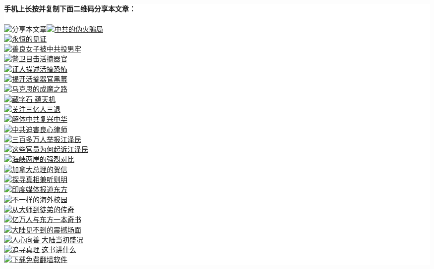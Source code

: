 <strong>手机上长按并复制下面二维码分享本文章：</strong><br><br><img src="https://quickchart.io/qr?size=256&text=https://github.com/1992513/djy/blob/master/gb/25/9/23/n14601196.md%231" title="分享本文章"></td><td VALIGN=TOP><a href="https://github.com/1992513/djy/blob/master/gb/16/1/21/n4622075.md?dfh#1" target="_blank"><img src="https://raw.githubusercontent.com/1992513/djy/master/gb/300/wei-f1.jpg" title="中共的伪火骗局"  alt="中共的伪火骗局"></a><br><a href="https://github.com/1992513/www/blob/master/README.md?dfh#9" target="_blank"><img src="https://raw.githubusercontent.com/1992513/djy/master/gb/300/yong-h.jpg" title="永恒的见证"  alt="永恒的见证"></a><br><a href="https://github.com/1992513/djy/blob/master/gb/13/9/29/n3974789.md?dfh#1" target="_blank"><img src="https://raw.githubusercontent.com/1992513/djy/master/gb/300/shang-lnz.jpg" title="善良女子被中共投男牢"  alt="善良女子被中共投男牢"></a><br><a href="https://github.com/1992513/djy/blob/master/gb/16/3/16/n4663449.md?dfh#1" target="_blank"><img src="https://raw.githubusercontent.com/1992513/djy/master/gb/300/huo-z3.jpg" title="警卫目击活摘器官"  alt="警卫目击活摘器官"></a><br><a href="https://github.com/1992513/djy/blob/master/gb/16/8/7/n8177641.md?dfh#1" target="_blank"><img src="https://raw.githubusercontent.com/1992513/djy/master/gb/300/huo-z4.jpg" title="证人描述活摘恐怖"  alt="证人描述活摘恐怖"></a><br><a href="https://github.com/1992513/djy/blob/master/gb/10/4/19/n2881569.md?dfh#1" target="_blank"><img src="https://raw.githubusercontent.com/1992513/djy/master/gb/300/huo-z1.jpg" title="揭开活摘器官黑幕"  alt="揭开活摘器官黑幕"></a><br><a href="https://github.com/1992513/djy/blob/master/gb/10/11/7/n3077476.md?dfh#1" target="_blank"><img src="https://raw.githubusercontent.com/1992513/djy/master/gb/300/ma-ks.jpg" title="马克思的成魔之路"  alt="马克思的成魔之路"></a><br><a href="https://github.com/1992513/djy/blob/master/gb/14/6/9/n4173977.md?dfh#1" target="_blank"><img src="https://raw.githubusercontent.com/1992513/djy/master/gb/300/chang-zs.jpg" title="藏字石 蕴天机"  alt="藏字石 蕴天机"></a><br><a href="https://github.com/1992513/djy/blob/master/gb/18/5/10/n10381511.md?dfh#1" target="_blank"><img src="https://raw.githubusercontent.com/1992513/djy/master/gb/300/st1.jpg" title="关注三亿人三退"  alt="关注三亿人三退"></a><br><a href="https://github.com/1992513/djy/blob/master/gb/18/3/21/n10237682.md?dfh#1" target="_blank"><img src="https://raw.githubusercontent.com/1992513/djy/master/gb/300/jie-t.jpg" title="解体中共复兴中华"  alt="解体中共复兴中华"></a><br><a href="https://github.com/1992513/djy/blob/master/gb/9/2/9/n2422991.md?dfh#1" target="_blank"><img src="https://raw.githubusercontent.com/1992513/djy/master/gb/300/gao-zs.jpg" title="中共迫害良心律师"  alt="中共迫害良心律师"></a><br><a href="https://github.com/1992513/djy/blob/master/gb/18/12/9/n10900044.md?dfh#1" target="_blank"><img src="https://raw.githubusercontent.com/1992513/djy/master/gb/300/sj1.jpg" title="三百多万人举报江泽民"  alt="三百多万人举报江泽民"></a><br><a href="https://github.com/1992513/djy/blob/master/gb/18/8/28/n10672014.md?dfh#1" target="_blank"><img src="https://raw.githubusercontent.com/1992513/djy/master/gb/300/sj2.jpg" title="这些官员为何起诉江泽民"  alt="这些官员为何起诉江泽民"></a><br><a href="https://github.com/1992513/djy/blob/master/gb/8/12/18/n2367165.md?dfh#1" target="_blank"><img src="https://raw.githubusercontent.com/1992513/djy/master/gb/300/liangan.jpg" title="海峡两岸的强烈对比"  alt="海峡两岸的强烈对比"></a><br><a href="https://github.com/1992513/djy/blob/master/gb/15/12/10/n4593139.md?dfh#1" target="_blank"><img src="https://raw.githubusercontent.com/1992513/djy/master/gb/300/jia-ndzl.jpg" title="加拿大总理的贺信"  alt="加拿大总理的贺信"></a><br><a href="https://github.com/1992513/djy/blob/master/gb/11/6/17/n3289382.md?dfh#1" target="_blank"><img src="https://raw.githubusercontent.com/1992513/djy/master/gb/300/xiao-wd.jpg" title="探寻真相兼听则明"  alt="探寻真相兼听则明"></a><br><a href="https://github.com/1992513/djy/blob/master/gb/18/10/27/n10812623.md?dfh#1" target="_blank"><img src="https://raw.githubusercontent.com/1992513/djy/master/gb/300/yindu.jpg" title="印度媒体报道东方"  alt="印度媒体报道东方"></a><br><a href="https://github.com/1992513/djy/blob/master/gb/18/6/9/n10469652.md?dfh#1" target="_blank"><img src="https://raw.githubusercontent.com/1992513/djy/master/gb/300/xie-j.jpg" title="不一样的海外校园"  alt="不一样的海外校园"></a><br><a href="https://github.com/1992513/djy/blob/master/gb/7/4/5/n1669415.md?dfh#1" target="_blank"><img src="https://raw.githubusercontent.com/1992513/djy/master/gb/300/li-up.jpg" title="从大师到徒弟的传奇"  alt="从大师到徒弟的传奇"></a><br><a href="https://github.com/1992513/djy/blob/master/gb/17/5/26/n9191512.md?dfh#1" target="_blank"><img src="https://raw.githubusercontent.com/1992513/djy/master/gb/300/zfl2.jpg" title="亿万人与东方一本奇书"  alt="亿万人与东方一本奇书"></a><br><a href="https://github.com/1992513/djy/blob/master/gb/13/11/27/n4020290.md?dfh#1" target="_blank"><img src="https://raw.githubusercontent.com/1992513/djy/master/gb/300/zhen-h.jpg" title="大陆见不到的震撼场面"  alt="大陆见不到的震撼场面"></a><br><a href="https://github.com/1992513/djy/blob/master/gb/15/7/17/n4482910.md?dfh#1" target="_blank"><img src="https://raw.githubusercontent.com/1992513/djy/master/gb/300/dalu-sk.jpg" title="人心向善 大陆当初盛况"  alt="人心向善 大陆当初盛况"></a><br><a href="https://github.com/1992513/djy/blob/master/gb/19/1/5/n10955468.md?dfh#1" target="_blank"><img src="https://raw.githubusercontent.com/1992513/djy/master/gb/300/zfl1.jpg" title="追寻真理 这书讲什么"  alt="追寻真理 这书讲什么"></a><br><a href="https://github.com/1992513/www/blob/master/README.md?dfh#1" target="_blank"><img src="https://raw.githubusercontent.com/1992513/djy/master/gb/300/fq1.jpg" title="下载免费翻墙软件"  alt="下载免费翻墙软件"></a><br></td></tr></table>
